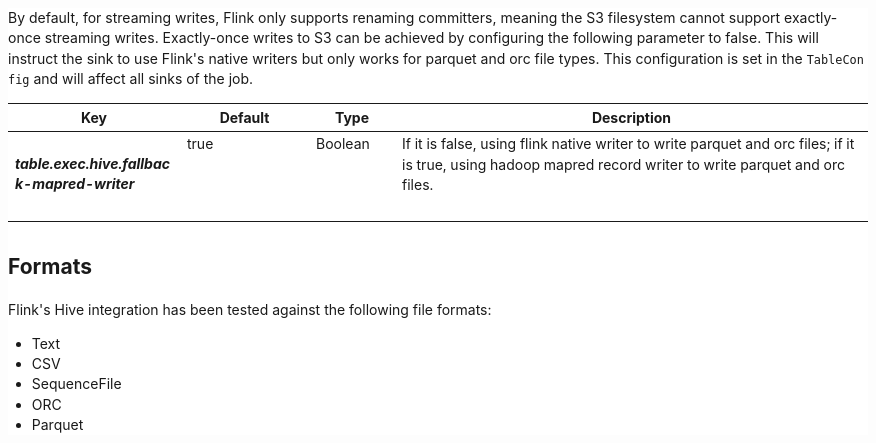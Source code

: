 ```sql

```


By default, for streaming writes, Flink only supports renaming committers, meaning the S3 filesystem
cannot support exactly-once streaming writes.
Exactly-once writes to S3 can be achieved by configuring the following parameter to false.
This will instruct the sink to use Flink's native writers but only works for
parquet and orc file types.
This configuration is set in the `TableConfig` and will affect all sinks of the job.

<table class="table table-bordered">
  <thead>
    <tr>
        <th class="text-left" style="width: 20%">Key</th>
        <th class="text-left" style="width: 15%">Default</th>
        <th class="text-left" style="width: 10%">Type</th>
        <th class="text-left" style="width: 55%">Description</th>
    </tr>
  </thead>
  <tbody>
    <tr>
        <td><h5>table.exec.hive.fallback-mapred-writer</h5></td>
        <td style="word-wrap: break-word;">true</td>
        <td>Boolean</td>
        <td>If it is false, using flink native writer to write parquet and orc files; if it is true, using hadoop mapred record writer to write parquet and orc files.</td>
    </tr>
  </tbody>
</table>


## Formats

Flink's Hive integration has been tested against the following file formats:

- Text
- CSV
- SequenceFile
- ORC
- Parquet
